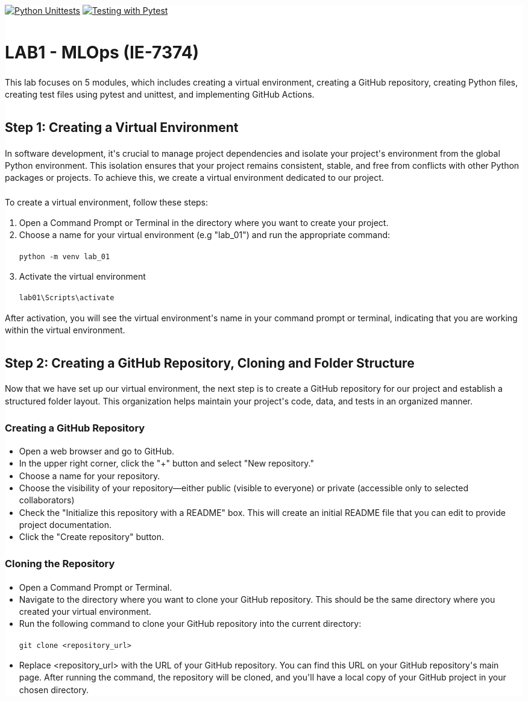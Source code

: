 [![Python Unittests](https://github.com/raminmohammadi/MLOps/actions/workflows/unittest_action.yml/badge.svg)](https://github.com/raminmohammadi/MLOps/actions/workflows/unittest_action.yml)
[![Testing with Pytest](https://github.com/raminmohammadi/MLOps/actions/workflows/pytest_action.yml/badge.svg)](https://github.com/raminmohammadi/MLOps/actions/workflows/pytest_action.yml) <br>

# LAB1 - MLOps (IE-7374) 

This lab focuses on 5 modules, which includes creating a virtual environment, creating a GitHub repository, creating Python files, creating test files using pytest and unittest, and implementing GitHub Actions.



## Step 1: Creating a Virtual Environment

In software development, it's crucial to manage project dependencies and isolate your project's environment from the global Python environment. This isolation ensures that your project remains consistent, stable, and free from conflicts with other Python packages or projects. To achieve this, we create a virtual environment dedicated to our project. <br>
<br>
To create a virtual environment, follow these steps:

1. Open a Command Prompt or Terminal in the directory where you want to create your project.
2. Choose a name for your virtual environment (e.g "lab_01") and run the appropriate command:
    ```
    python -m venv lab_01
    ```
3. Activate the virtual environment
    ```
    lab01\Scripts\activate
    ```
After activation, you will see the virtual environment's name in your command prompt or terminal, indicating that you are working within the virtual environment.


## Step 2: Creating a GitHub Repository, Cloning and Folder Structure
Now that we have set up our virtual environment, the next step is to create a GitHub repository for our project and establish a structured folder layout. This organization helps maintain your project's code, data, and tests in an organized manner.

### Creating a GitHub Repository
- Open a web browser and go to GitHub.
- In the upper right corner, click the "+" button and select "New repository."
- Choose a name for your repository.
- Choose the visibility of your repository—either public (visible to everyone) or private (accessible only to selected collaborators)
- Check the "Initialize this repository with a README" box. This will create an initial README file that you can edit to provide project documentation.
- Click the "Create repository" button.

### Cloning the Repository
- Open a Command Prompt or Terminal.
- Navigate to the directory where you want to clone your GitHub repository. This should be the same directory where you created your virtual environment.
- Run the following command to clone your GitHub repository into the current directory:
    ```
    git clone <repository_url>
    ```
- Replace <repository_url> with the URL of your GitHub repository. You can find this URL on your GitHub repository's main page.
After running the command, the repository will be cloned, and you'll have a local copy of your GitHub project in your chosen directory.
